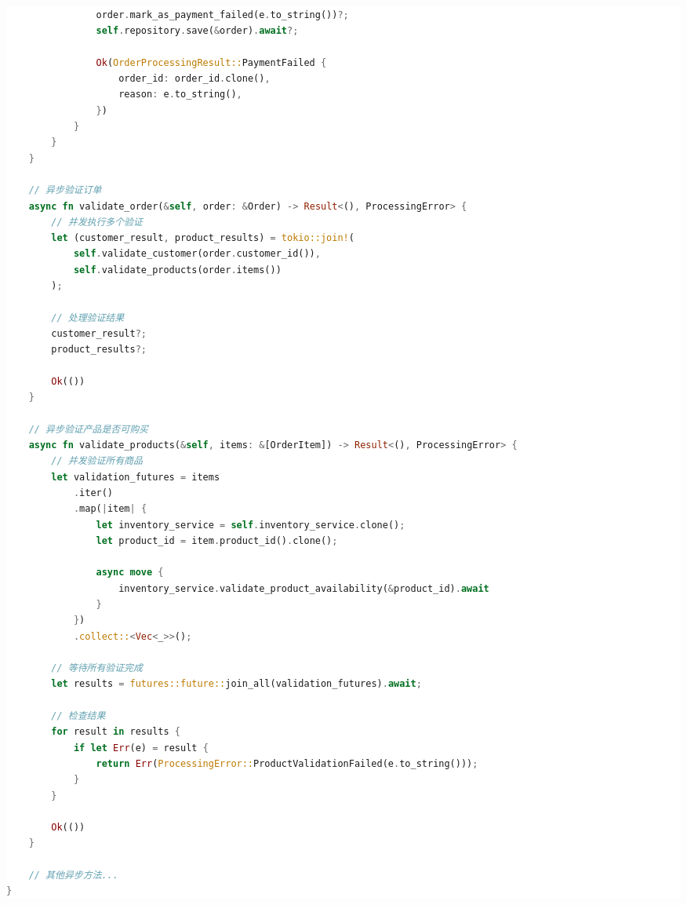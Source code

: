 ```rust
                order.mark_as_payment_failed(e.to_string())?;
                self.repository.save(&order).await?;
                
                Ok(OrderProcessingResult::PaymentFailed {
                    order_id: order_id.clone(),
                    reason: e.to_string(),
                })
            }
        }
    }
    
    // 异步验证订单
    async fn validate_order(&self, order: &Order) -> Result<(), ProcessingError> {
        // 并发执行多个验证
        let (customer_result, product_results) = tokio::join!(
            self.validate_customer(order.customer_id()),
            self.validate_products(order.items())
        );
        
        // 处理验证结果
        customer_result?;
        product_results?;
        
        Ok(())
    }
    
    // 异步验证产品是否可购买
    async fn validate_products(&self, items: &[OrderItem]) -> Result<(), ProcessingError> {
        // 并发验证所有商品
        let validation_futures = items
            .iter()
            .map(|item| {
                let inventory_service = self.inventory_service.clone();
                let product_id = item.product_id().clone();
                
                async move {
                    inventory_service.validate_product_availability(&product_id).await
                }
            })
            .collect::<Vec<_>>();
            
        // 等待所有验证完成
        let results = futures::future::join_all(validation_futures).await;
        
        // 检查结果
        for result in results {
            if let Err(e) = result {
                return Err(ProcessingError::ProductValidationFailed(e.to_string()));
            }
        }
        
        Ok(())
    }
    
    // 其他异步方法...
}
```
